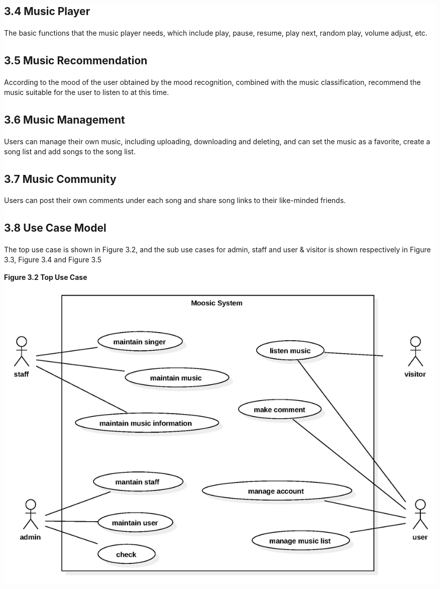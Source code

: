 
## 3.4 Music Player

The basic functions that the music player needs, which include play, pause, resume, play next, random play, volume adjust, etc.

## 3.5 Music Recommendation

According to the mood of the user obtained by the mood recognition, combined with the music classification, recommend the music suitable for the user to listen to at this time.

## 3.6 Music Management

Users can manage their own music, including uploading, downloading and deleting, and can set the music as a favorite, create a song list and add songs to the song list.

## 3.7 Music Community

Users can post their own comments under each song and share song links to their like-minded friends.
 
## 3.8 Use Case Model

The top use case is shown in Figure 3.2, and the sub use cases for admin, staff and user & visitor is shown respectively in Figure 3.3, Figure 3.4 and Figure 3.5  

__Figure 3.2 Top Use Case__
![](pic/Top_use_case.png)

